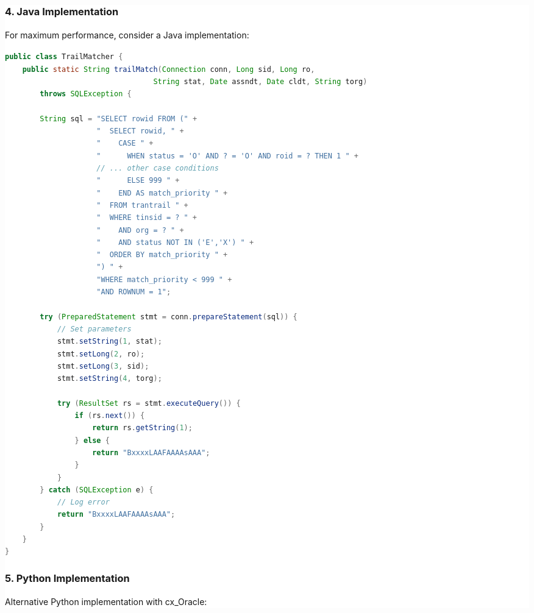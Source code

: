 ### 4. Java Implementation

For maximum performance, consider a Java implementation:

```java
public class TrailMatcher {
    public static String trailMatch(Connection conn, Long sid, Long ro, 
                                  String stat, Date assndt, Date cldt, String torg) 
        throws SQLException {
        
        String sql = "SELECT rowid FROM (" +
                     "  SELECT rowid, " +
                     "    CASE " +
                     "      WHEN status = 'O' AND ? = 'O' AND roid = ? THEN 1 " +
                     // ... other case conditions
                     "      ELSE 999 " +
                     "    END AS match_priority " +
                     "  FROM trantrail " +
                     "  WHERE tinsid = ? " +
                     "    AND org = ? " +
                     "    AND status NOT IN ('E','X') " +
                     "  ORDER BY match_priority " +
                     ") " +
                     "WHERE match_priority < 999 " +
                     "AND ROWNUM = 1";
        
        try (PreparedStatement stmt = conn.prepareStatement(sql)) {
            // Set parameters
            stmt.setString(1, stat);
            stmt.setLong(2, ro);
            stmt.setLong(3, sid);
            stmt.setString(4, torg);
            
            try (ResultSet rs = stmt.executeQuery()) {
                if (rs.next()) {
                    return rs.getString(1);
                } else {
                    return "BxxxxLAAFAAAAsAAA";
                }
            }
        } catch (SQLException e) {
            // Log error
            return "BxxxxLAAFAAAAsAAA";
        }
    }
}
```

### 5. Python Implementation

Alternative Python implementation with cx_Oracle:
